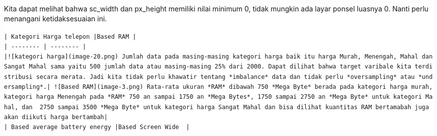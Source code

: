    Kita dapat melihat bahwa sc_width dan px_height memiliki nilai minimum 0, tidak mungkin ada layar ponsel luasnya 0. Nanti perlu menangani ketidaksesuaian ini.


    | Kategori Harga telepon |Based RAM |
    | -------- | -------- |
    |![kategori harga](image-20.png) Jumlah data pada masing-masing kategori harga baik itu harga Murah, Menengah, Mahal dan Sangat Mahal sama yaitu 500 jumlah data atau masing-masing 25% dari 2000. Dapat dilihat bahwa target varibale kita terdistribusi secara merata. Jadi kita tidak perlu khawatir tentang *imbalance* data dan tidak perlu *oversampling* atau *undersampling*.| ![Based RAM](image-3.png) Rata-rata ukuran *RAM* dibawah 750 *Mega Byte* berada pada kategori harga murah, kategori harga Menengah pada *RAM* 750 an sampai 1750 an *Mega Bytes*, 1750 sampai 2750 an *Mega Byte* untuk kategori Mahal, dan  2750 sampai 3500 *Mega Byte* untuk kategori harga Sangat Mahal dan bisa dilihat kuantitas RAM bertamabah juga akan diikuti harga bertambah|
    | Based average battery energy |Based Screen Wide  |